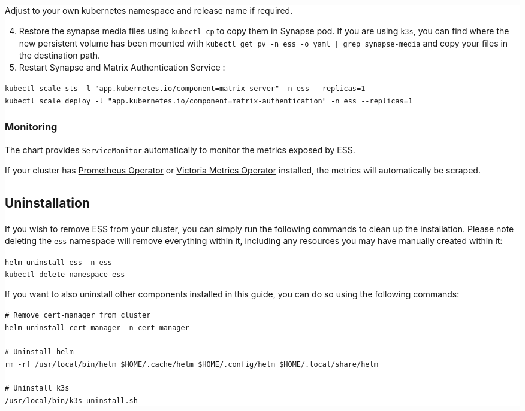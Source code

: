 ```
```
Adjust to your own kubernetes namespace and release name if required.

4. Restore the synapse media files using `kubectl cp` to copy them in Synapse pod. If you are using `k3s`, you can find where the new persistent volume has been mounted with `kubectl get pv -n ess -o yaml | grep synapse-media` and copy your files in the destination path.
5. Restart Synapse and Matrix Authentication Service :
```
kubectl scale sts -l "app.kubernetes.io/component=matrix-server" -n ess --replicas=1
kubectl scale deploy -l "app.kubernetes.io/component=matrix-authentication" -n ess --replicas=1
```

### Monitoring

The chart provides `ServiceMonitor` automatically to monitor the metrics exposed by ESS.

If your cluster has [Prometheus Operator](https://github.com/prometheus-operator/prometheus-operator) or [Victoria Metrics Operator](https://docs.victoriametrics.com/operator/) installed, the metrics will automatically be scraped.

## Uninstallation

If you wish to remove ESS from your cluster, you can simply run the following commands to clean up the installation. Please note deleting the `ess` namespace will remove everything within it, including any resources you may have manually created within it:

```
helm uninstall ess -n ess
kubectl delete namespace ess
```

If you want to also uninstall other components installed in this guide, you can do so using the following commands:

```
# Remove cert-manager from cluster
helm uninstall cert-manager -n cert-manager

# Uninstall helm
rm -rf /usr/local/bin/helm $HOME/.cache/helm $HOME/.config/helm $HOME/.local/share/helm

# Uninstall k3s
/usr/local/bin/k3s-uninstall.sh
```
